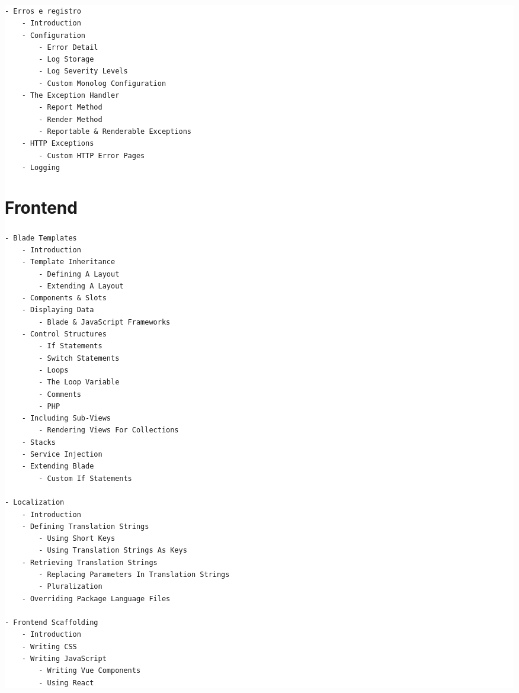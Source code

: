 	- Erros e registro
		- Introduction
		- Configuration
			- Error Detail
			- Log Storage
			- Log Severity Levels
			- Custom Monolog Configuration
		- The Exception Handler
			- Report Method
			- Render Method
			- Reportable & Renderable Exceptions
		- HTTP Exceptions
			- Custom HTTP Error Pages
		- Logging

# Frontend
	- Blade Templates
		- Introduction
		- Template Inheritance
			- Defining A Layout
			- Extending A Layout
		- Components & Slots
		- Displaying Data
			- Blade & JavaScript Frameworks
		- Control Structures
			- If Statements
			- Switch Statements
			- Loops
			- The Loop Variable
			- Comments
			- PHP
		- Including Sub-Views
			- Rendering Views For Collections
		- Stacks
		- Service Injection
		- Extending Blade
			- Custom If Statements

	- Localization
		- Introduction
		- Defining Translation Strings
			- Using Short Keys
			- Using Translation Strings As Keys
		- Retrieving Translation Strings
			- Replacing Parameters In Translation Strings
			- Pluralization
		- Overriding Package Language Files

	- Frontend Scaffolding
		- Introduction
		- Writing CSS
		- Writing JavaScript
			- Writing Vue Components
			- Using React
